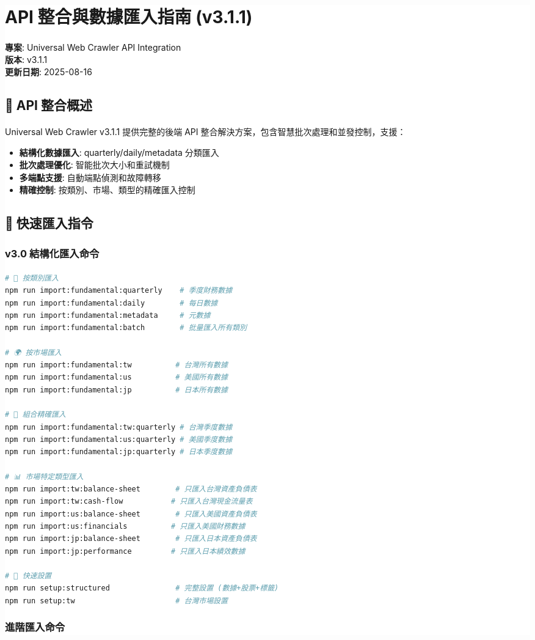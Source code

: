 # API 整合與數據匯入指南 (v3.1.1)

**專案**: Universal Web Crawler API Integration  
**版本**: v3.1.1  
**更新日期**: 2025-08-16

## 🎯 API 整合概述

Universal Web Crawler v3.1.1 提供完整的後端 API 整合解決方案，包含智慧批次處理和並發控制，支援：

- **結構化數據匯入**: quarterly/daily/metadata 分類匯入
- **批次處理優化**: 智能批次大小和重試機制
- **多端點支援**: 自動端點偵測和故障轉移
- **精確控制**: 按類別、市場、類型的精確匯入控制

## 🚀 快速匯入指令

### v3.0 結構化匯入命令

```bash
# 🎯 按類別匯入
npm run import:fundamental:quarterly    # 季度財務數據
npm run import:fundamental:daily        # 每日數據  
npm run import:fundamental:metadata     # 元數據
npm run import:fundamental:batch        # 批量匯入所有類別

# 🌍 按市場匯入
npm run import:fundamental:tw          # 台灣所有數據
npm run import:fundamental:us          # 美國所有數據
npm run import:fundamental:jp          # 日本所有數據

# 🎯 組合精確匯入
npm run import:fundamental:tw:quarterly # 台灣季度數據
npm run import:fundamental:us:quarterly # 美國季度數據
npm run import:fundamental:jp:quarterly # 日本季度數據

# 📊 市場特定類型匯入
npm run import:tw:balance-sheet        # 只匯入台灣資產負債表
npm run import:tw:cash-flow           # 只匯入台灣現金流量表
npm run import:us:balance-sheet        # 只匯入美國資產負債表
npm run import:us:financials          # 只匯入美國財務數據
npm run import:jp:balance-sheet        # 只匯入日本資產負債表
npm run import:jp:performance         # 只匯入日本績效數據

# 🚀 快速設置
npm run setup:structured               # 完整設置 (數據+股票+標籤)
npm run setup:tw                       # 台灣市場設置
```

### 進階匯入命令
